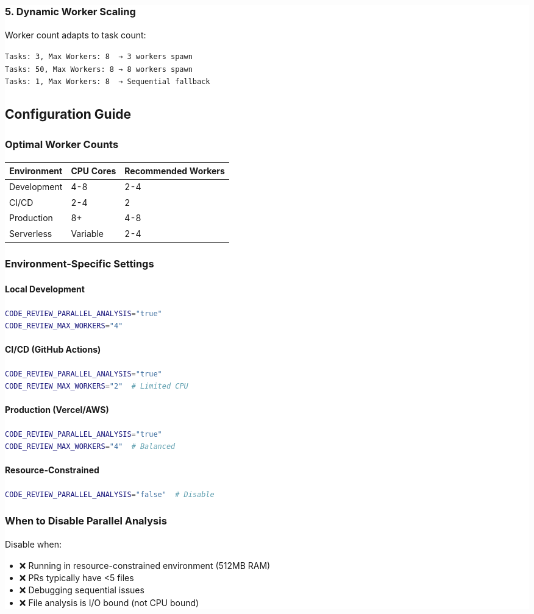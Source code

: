 ### 5. Dynamic Worker Scaling

Worker count adapts to task count:

```
Tasks: 3, Max Workers: 8  → 3 workers spawn
Tasks: 50, Max Workers: 8 → 8 workers spawn
Tasks: 1, Max Workers: 8  → Sequential fallback
```

## Configuration Guide

### Optimal Worker Counts

| Environment | CPU Cores | Recommended Workers |
|-------------|-----------|---------------------|
| Development | 4-8       | 2-4                |
| CI/CD       | 2-4       | 2                  |
| Production  | 8+        | 4-8                |
| Serverless  | Variable  | 2-4                |

### Environment-Specific Settings

#### Local Development
```bash
CODE_REVIEW_PARALLEL_ANALYSIS="true"
CODE_REVIEW_MAX_WORKERS="4"
```

#### CI/CD (GitHub Actions)
```bash
CODE_REVIEW_PARALLEL_ANALYSIS="true"
CODE_REVIEW_MAX_WORKERS="2"  # Limited CPU
```

#### Production (Vercel/AWS)
```bash
CODE_REVIEW_PARALLEL_ANALYSIS="true"
CODE_REVIEW_MAX_WORKERS="4"  # Balanced
```

#### Resource-Constrained
```bash
CODE_REVIEW_PARALLEL_ANALYSIS="false"  # Disable
```

### When to Disable Parallel Analysis

Disable when:
- ❌ Running in resource-constrained environment (512MB RAM)
- ❌ PRs typically have <5 files
- ❌ Debugging sequential issues
- ❌ File analysis is I/O bound (not CPU bound)
